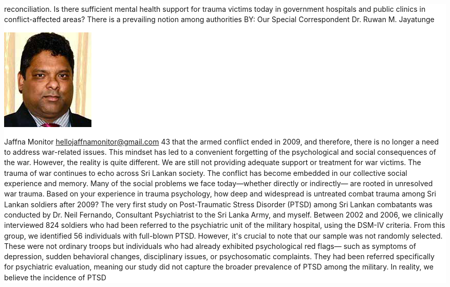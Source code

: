 reconciliation.
Is there sufficient mental health 
support for trauma victims today 
in government hospitals and public 
clinics in conflict-affected areas?
There is a prevailing notion among authorities 
BY: 
Our Special Correspondent
Dr. Ruwan M. Jayatunge

![p042_i1.jpg](../images_out/009_d_r_ruwan_m_jayatunge_is_a_sri_lankan_born_medical/p042_i1.jpg)

Jaffna Monitor
hellojaffnamonitor@gmail.com
43
that the armed conflict ended in 2009, and 
therefore, there is no longer a need to address 
war-related issues. This mindset has led to 
a convenient forgetting of the psychological 
and social consequences of the war. However, 
the reality is quite different. We are still not 
providing adequate support or treatment for 
war victims.
The trauma of war continues to echo across 
Sri Lankan society. The conflict has become 
embedded in our collective social experience 
and memory. Many of the social problems we 
face today—whether directly or indirectly—
are rooted in unresolved war trauma.
Based on your experience in trauma 
psychology, how deep and widespread 
is untreated combat trauma among Sri 
Lankan soldiers after 2009?
The very first study on Post-Traumatic 
Stress Disorder (PTSD) among Sri Lankan 
combatants was conducted by Dr. Neil 
Fernando, Consultant Psychiatrist to the Sri 
Lanka Army, and myself. Between 2002 and 
2006, we clinically interviewed 824 soldiers 
who had been referred to the psychiatric unit 
of the military hospital, using the DSM-IV 
criteria. From this group, we identified 56 
individuals with full-blown PTSD.
However, it's crucial to note that our sample 
was not randomly selected. These were not 
ordinary troops but individuals who had 
already exhibited psychological red flags—
such as symptoms of depression, sudden 
behavioral changes, disciplinary issues, or 
psychosomatic complaints. They had been 
referred specifically for psychiatric evaluation, 
meaning our study did not capture the broader 
prevalence of PTSD among the military.
In reality, we believe the incidence of PTSD 